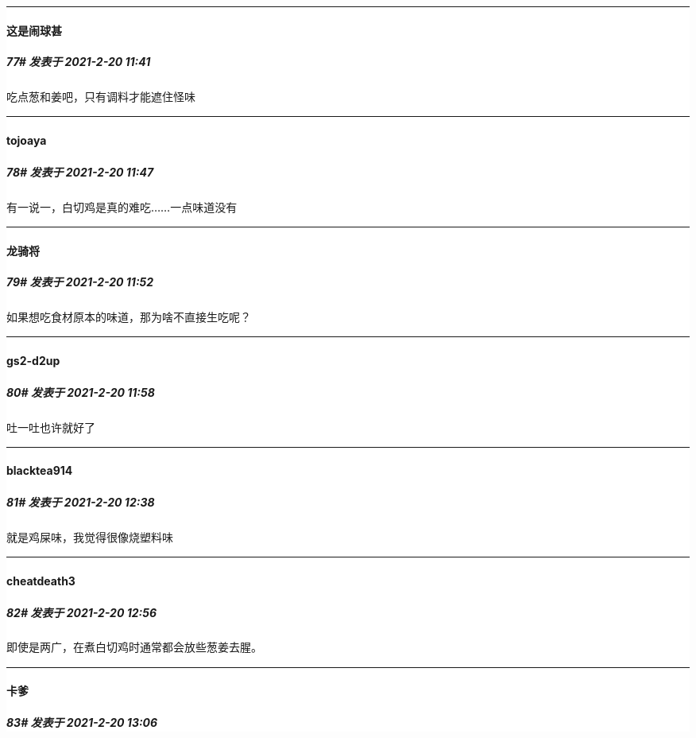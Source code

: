 
-----

####  这是闹球甚  
##### 77#       发表于 2021-2-20 11:41


吃点葱和姜吧，只有调料才能遮住怪味


-----

####  tojoaya  
##### 78#       发表于 2021-2-20 11:47


有一说一，白切鸡是真的难吃……一点味道没有


-----

####  龙骑将  
##### 79#       发表于 2021-2-20 11:52


如果想吃食材原本的味道，那为啥不直接生吃呢？


-----

####  gs2-d2up  
##### 80#       发表于 2021-2-20 11:58


吐一吐也许就好了


-----

####  blacktea914  
##### 81#       发表于 2021-2-20 12:38


就是鸡屎味，我觉得很像烧塑料味


-----

####  cheatdeath3  
##### 82#       发表于 2021-2-20 12:56


即使是两广，在煮白切鸡时通常都会放些葱姜去腥。


-----

####  卡爹  
##### 83#       发表于 2021-2-20 13:06
